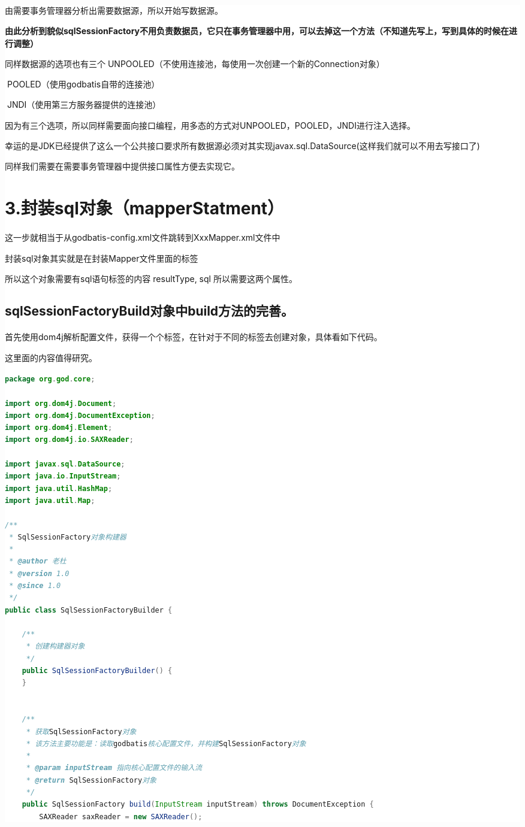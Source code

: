    由需要事务管理器分析出需要数据源，所以开始写数据源。

   **由此分析到貌似sqlSessionFactory不用负责数据员，它只在事务管理器中用，可以去掉这一个方法（不知道先写上，写到具体的时候在进行调整）**

   同样数据源的选项也有三个  UNPOOLED（不使用连接池，每使用一次创建一个新的Connection对象） 

   ​												POOLED（使用godbatis自带的连接池）

   ​												JNDI（使用第三方服务器提供的连接池）

   因为有三个选项，所以同样需要面向接口编程，用多态的方式对UNPOOLED，POOLED，JNDI进行注入选择。

   幸运的是JDK已经提供了这么一个公共接口要求所有数据源必须对其实现javax.sql.DataSource(这样我们就可以不用去写接口了)

   同样我们需要在需要事务管理器中提供接口属性方便去实现它。

   # 3.封装sql对象（mapperStatment）

   这一步就相当于从godbatis-config.xml文件跳转到XxxMapper.xml文件中

   封装sql对象其实就是在封装Mapper文件里面的标签

   所以这个对象需要有sql语句标签的内容 resultType, sql 所以需要这两个属性。

   ## sqlSessionFactoryBuild对象中build方法的完善。

   首先使用dom4j解析配置文件，获得一个个标签，在针对于不同的标签去创建对象，具体看如下代码。

   这里面的内容值得研究。

   ```java
   package org.god.core;
   
   import org.dom4j.Document;
   import org.dom4j.DocumentException;
   import org.dom4j.Element;
   import org.dom4j.io.SAXReader;
   
   import javax.sql.DataSource;
   import java.io.InputStream;
   import java.util.HashMap;
   import java.util.Map;
   
   /**
    * SqlSessionFactory对象构建器
    *
    * @author 老杜
    * @version 1.0
    * @since 1.0
    */
   public class SqlSessionFactoryBuilder {
   
       /**
        * 创建构建器对象
        */
       public SqlSessionFactoryBuilder() {
       }
   
   
       /**
        * 获取SqlSessionFactory对象
        * 该方法主要功能是：读取godbatis核心配置文件，并构建SqlSessionFactory对象
        *
        * @param inputStream 指向核心配置文件的输入流
        * @return SqlSessionFactory对象
        */
       public SqlSessionFactory build(InputStream inputStream) throws DocumentException {
           SAXReader saxReader = new SAXReader();
   ```